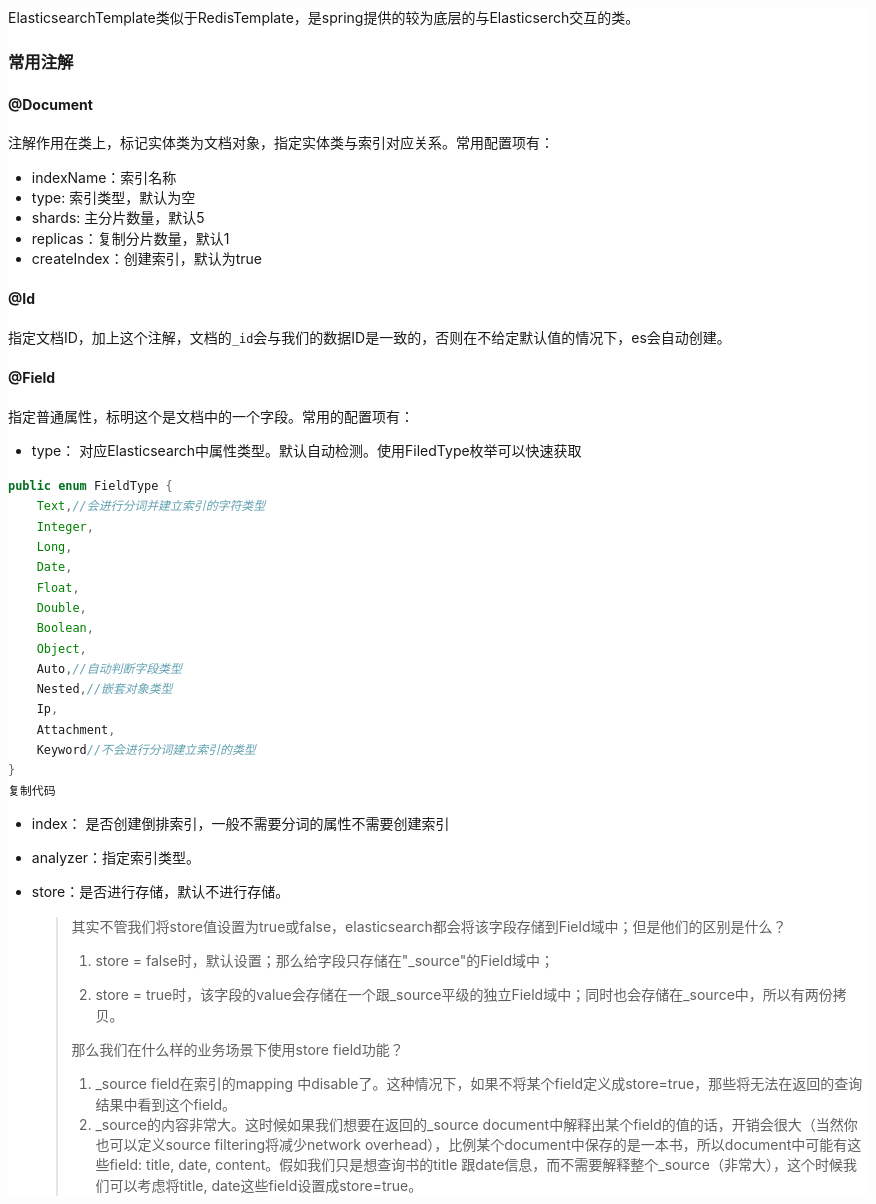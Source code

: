 ElasticsearchTemplate类似于RedisTemplate，是spring提供的较为底层的与Elasticserch交互的类。

### 常用注解

#### @Document

注解作用在类上，标记实体类为文档对象，指定实体类与索引对应关系。常用配置项有：

-   indexName：索引名称
-   type: 索引类型，默认为空
-   shards: 主分片数量，默认5
-   replicas：复制分片数量，默认1
-   createIndex：创建索引，默认为true

#### @Id

指定文档ID，加上这个注解，文档的`_id`会与我们的数据ID是一致的，否则在不给定默认值的情况下，es会自动创建。

#### @Field

指定普通属性，标明这个是文档中的一个字段。常用的配置项有：

-   type： 对应Elasticsearch中属性类型。默认自动检测。使用FiledType枚举可以快速获取

```java
public enum FieldType {
	Text,//会进行分词并建立索引的字符类型
	Integer,
	Long,
	Date,
	Float,
	Double,
	Boolean,
	Object,
	Auto,//自动判断字段类型
	Nested,//嵌套对象类型
	Ip,
	Attachment,
	Keyword//不会进行分词建立索引的类型
}
复制代码
```

-   index： 是否创建倒排索引，一般不需要分词的属性不需要创建索引
    
-   analyzer：指定索引类型。
    
-   store：是否进行存储，默认不进行存储。
    
    > 其实不管我们将store值设置为true或false，elasticsearch都会将该字段存储到Field域中；但是他们的区别是什么？
    > 
    > 1.  store = false时，默认设置；那么给字段只存储在"_source"的Field域中；
    >     
    > 2.  store = true时，该字段的value会存储在一个跟_source平级的独立Field域中；同时也会存储在_source中，所以有两份拷贝。
    >     
    > 
    > 那么我们在什么样的业务场景下使用store field功能？
    > 
    > 1.  _source field在索引的mapping 中disable了。这种情况下，如果不将某个field定义成store=true，那些将无法在返回的查询结果中看到这个field。
    > 2.  _source的内容非常大。这时候如果我们想要在返回的_source document中解释出某个field的值的话，开销会很大（当然你也可以定义source filtering将减少network overhead），比例某个document中保存的是一本书，所以document中可能有这些field: title, date, content。假如我们只是想查询书的title 跟date信息，而不需要解释整个_source（非常大），这个时候我们可以考虑将title, date这些field设置成store=true。
    